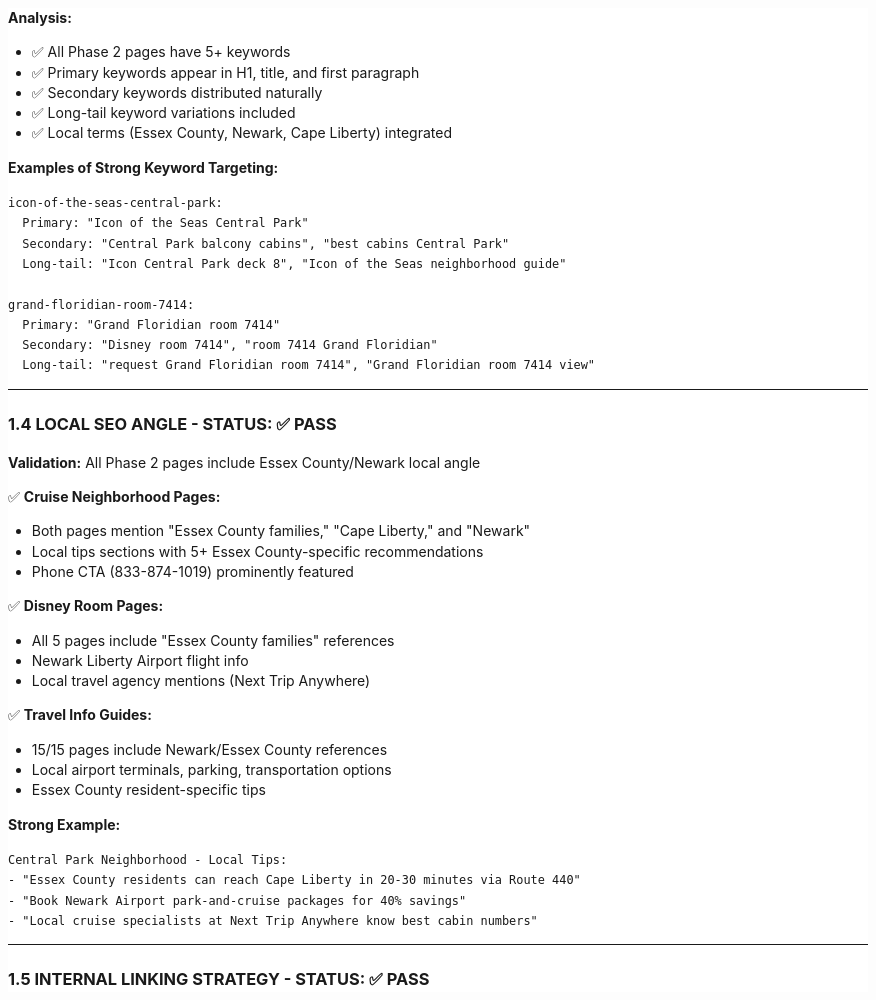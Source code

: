 **Analysis:**

- ✅ All Phase 2 pages have 5+ keywords
- ✅ Primary keywords appear in H1, title, and first paragraph
- ✅ Secondary keywords distributed naturally
- ✅ Long-tail keyword variations included
- ✅ Local terms (Essex County, Newark, Cape Liberty) integrated

**Examples of Strong Keyword Targeting:**

```
icon-of-the-seas-central-park:
  Primary: "Icon of the Seas Central Park"
  Secondary: "Central Park balcony cabins", "best cabins Central Park"
  Long-tail: "Icon Central Park deck 8", "Icon of the Seas neighborhood guide"

grand-floridian-room-7414:
  Primary: "Grand Floridian room 7414"
  Secondary: "Disney room 7414", "room 7414 Grand Floridian"
  Long-tail: "request Grand Floridian room 7414", "Grand Floridian room 7414 view"
```

---

### 1.4 LOCAL SEO ANGLE - STATUS: ✅ PASS

**Validation:** All Phase 2 pages include Essex County/Newark local angle

✅ **Cruise Neighborhood Pages:**

- Both pages mention "Essex County families," "Cape Liberty," and "Newark"
- Local tips sections with 5+ Essex County-specific recommendations
- Phone CTA (833-874-1019) prominently featured

✅ **Disney Room Pages:**

- All 5 pages include "Essex County families" references
- Newark Liberty Airport flight info
- Local travel agency mentions (Next Trip Anywhere)

✅ **Travel Info Guides:**

- 15/15 pages include Newark/Essex County references
- Local airport terminals, parking, transportation options
- Essex County resident-specific tips

**Strong Example:**

```
Central Park Neighborhood - Local Tips:
- "Essex County residents can reach Cape Liberty in 20-30 minutes via Route 440"
- "Book Newark Airport park-and-cruise packages for 40% savings"
- "Local cruise specialists at Next Trip Anywhere know best cabin numbers"
```

---

### 1.5 INTERNAL LINKING STRATEGY - STATUS: ✅ PASS
